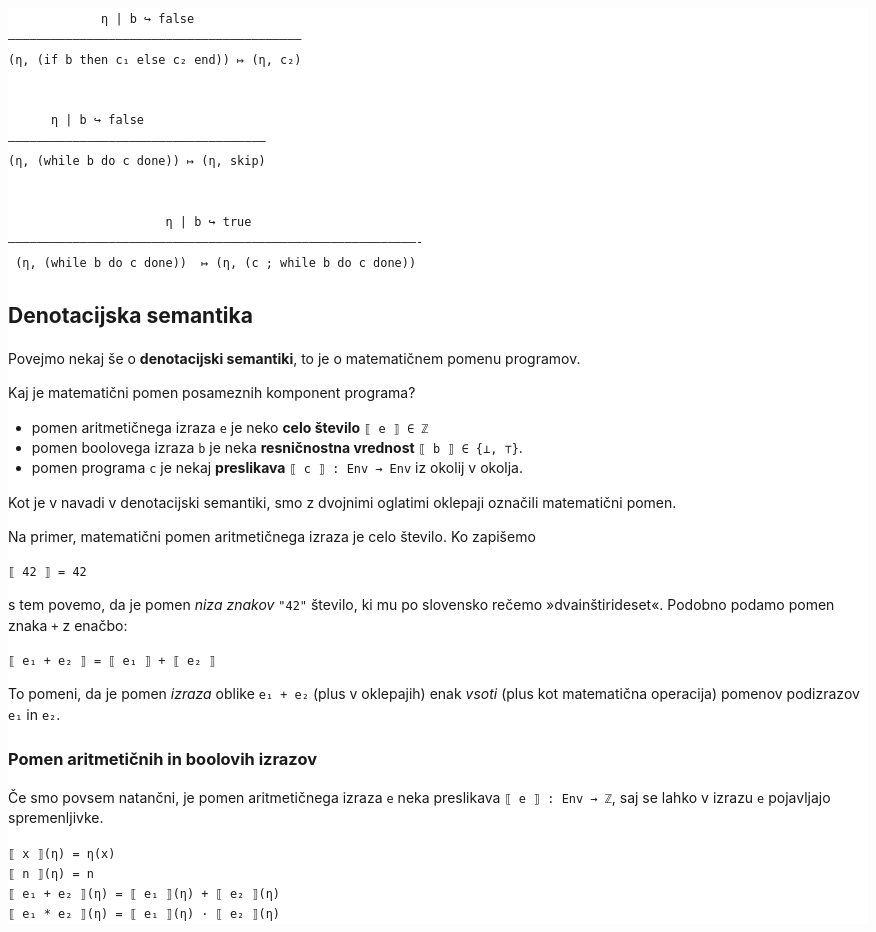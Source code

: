 ```
             η | b ↪ false
———————————————————————–—————————————————
(η, (if b then c₁ else c₂ end)) ↦ (η, c₂)


      η | b ↪ false
———————————––—————————–—————————————
(η, (while b do c done)) ↦ (η, skip)


                      η | b ↪ true
—————————————––—————————–—————————–——————————————————————-
 (η, (while b do c done))  ↦ (η, (c ; while b do c done))
```



## Denotacijska semantika

Povejmo nekaj še o **denotacijski semantiki**, to je o matematičnem pomenu programov.

Kaj je matematični pomen posameznih komponent programa?

* pomen aritmetičnega izraza `e` je neko **celo število** `⟦ e ⟧ ∈ ℤ`
* pomen boolovega izraza `b` je neka **resničnostna vrednost** `⟦ b ⟧ ∈ {⊥, ⊤}`.
* pomen programa `c` je nekaj **preslikava** `⟦ c ⟧ : Env → Env` iz okolij v okolja.

Kot je v navadi v denotacijski semantiki, smo z dvojnimi oglatimi oklepaji označili matematični pomen.

Na primer, matematični pomen aritmetičnega izraza je celo število. Ko zapišemo

```
⟦ 42 ⟧ = 42
```

s tem povemo, da je pomen *niza znakov* `"42"` število, ki mu po slovensko rečemo
»dvainštirideset«. Podobno podamo pomen znaka `+` z enačbo:

```
⟦ e₁ + e₂ ⟧ = ⟦ e₁ ⟧ + ⟦ e₂ ⟧
```

To pomeni, da je pomen *izraza* oblike `e₁ + e₂` (plus v oklepajih) enak *vsoti* (plus
kot matematična operacija) pomenov podizrazov `e₁` in `e₂`.

### Pomen aritmetičnih in boolovih izrazov

Če smo povsem natančni, je pomen aritmetičnega izraza `e` neka preslikava `⟦ e ⟧ : Env → ℤ`, saj se lahko v izrazu `e` pojavljajo spremenljivke.

```
⟦ x ⟧(η) = η(x)
⟦ n ⟧(η) = n
⟦ e₁ + e₂ ⟧(η) = ⟦ e₁ ⟧(η) + ⟦ e₂ ⟧(η)
⟦ e₁ * e₂ ⟧(η) = ⟦ e₁ ⟧(η) · ⟦ e₂ ⟧(η)
```
